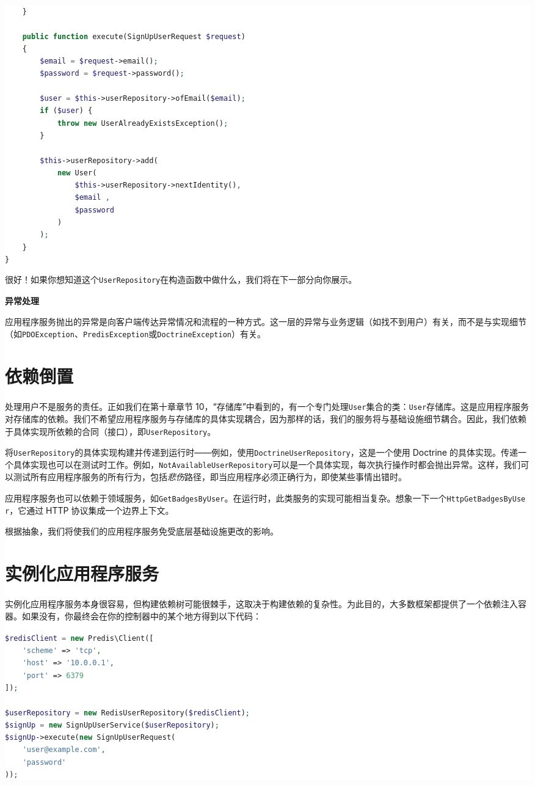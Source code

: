 ```php
    }

    public function execute(SignUpUserRequest $request)
    {
        $email = $request->email();
        $password = $request->password();

        $user = $this->userRepository->ofEmail($email);
        if ($user) {
            throw new UserAlreadyExistsException();
        }

        $this->userRepository->add(
            new User(
                $this->userRepository->nextIdentity(),
                $email ,
                $password
            )
        );
    }
}

```

很好！如果你想知道这个`UserRepository`在构造函数中做什么，我们将在下一部分向你展示。

**异常处理**

应用程序服务抛出的异常是向客户端传达异常情况和流程的一种方式。这一层的异常与业务逻辑（如找不到用户）有关，而不是与实现细节（如`PDOException`、`PredisException`或`DoctrineException`）有关。

# 依赖倒置

处理用户不是服务的责任。正如我们在第十章章节 10，“存储库”中看到的，有一个专门处理`User`集合的类：`User`存储库。这是应用程序服务对存储库的依赖。我们不希望应用程序服务与存储库的具体实现耦合，因为那样的话，我们的服务将与基础设施细节耦合。因此，我们依赖于具体实现所依赖的合同（接口），即`UserRepository`。

将`UserRepository`的具体实现构建并传递到运行时——例如，使用`DoctrineUserRepository`，这是一个使用 Doctrine 的具体实现。传递一个具体实现也可以在测试时工作。例如，`NotAvailableUserRepository`可以是一个具体实现，每次执行操作时都会抛出异常。这样，我们可以测试所有应用程序服务的所有行为，包括*悲伤*路径，即当应用程序必须正确行为，即使某些事情出错时。

应用程序服务也可以依赖于领域服务，如`GetBadgesByUser`。在运行时，此类服务的实现可能相当复杂。想象一下一个`HttpGetBadgesByUser`，它通过 HTTP 协议集成一个边界上下文。

根据抽象，我们将使我们的应用程序服务免受底层基础设施更改的影响。

# 实例化应用程序服务

实例化应用程序服务本身很容易，但构建依赖树可能很棘手，这取决于构建依赖的复杂性。为此目的，大多数框架都提供了一个依赖注入容器。如果没有，你最终会在你的控制器中的某个地方得到以下代码：

```php
$redisClient = new Predis\Client([
    'scheme' => 'tcp',
    'host' => '10.0.0.1',
    'port' => 6379
]);

$userRepository = new RedisUserRepository($redisClient);
$signUp = new SignUpUserService($userRepository);
$signUp->execute(new SignUpUserRequest(
    'user@example.com',
    'password'
));

```
